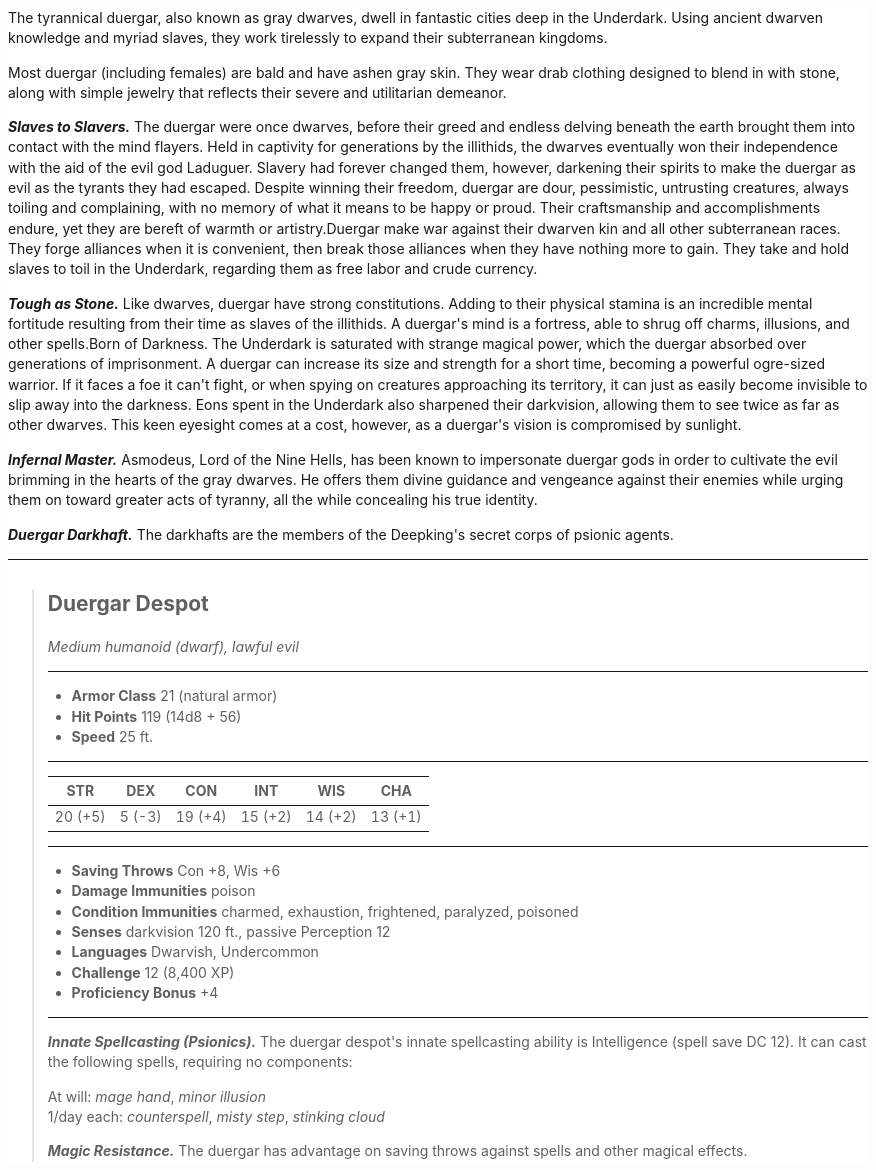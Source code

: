 The tyrannical duergar, also known as gray dwarves, dwell in fantastic cities deep in the Underdark. Using ancient dwarven knowledge and myriad slaves, they work tirelessly to expand their subterranean kingdoms.

Most duergar (including females) are bald and have ashen gray skin. They wear drab clothing designed to blend in with stone, along with simple jewelry that reflects their severe and utilitarian demeanor.

***Slaves to Slavers.*** The duergar were once dwarves, before their greed and endless delving beneath the earth brought them into contact with the mind flayers. Held in captivity for generations by the illithids, the dwarves eventually won their independence with the aid of the evil god Laduguer. Slavery had forever changed them, however, darkening their spirits to make the duergar as evil as the tyrants they had escaped. Despite winning their freedom, duergar are dour, pessimistic, untrusting creatures, always toiling and complaining, with no memory of what it means to be happy or proud. Their craftsmanship and accomplishments endure, yet they are bereft of warmth or artistry.Duergar make war against their dwarven kin and all other subterranean races. They forge alliances when it is convenient, then break those alliances when they have nothing more to gain. They take and hold slaves to toil in the Underdark, regarding them as free labor and crude currency.

***Tough as Stone.*** Like dwarves, duergar have strong constitutions. Adding to their physical stamina is an incredible mental fortitude resulting from their time as slaves of the illithids. A duergar's mind is a fortress, able to shrug off charms, illusions, and other spells.Born of Darkness. The Underdark is saturated with strange magical power, which the duergar absorbed over generations of imprisonment. A duergar can increase its size and strength for a short time, becoming a powerful ogre-sized warrior. If it faces a foe it can't fight, or when spying on creatures approaching its territory, it can just as easily become invisible to slip away into the darkness. Eons spent in the Underdark also sharpened their darkvision, allowing them to see twice as far as other dwarves. This keen eyesight comes at a cost, however, as a duergar's vision is compromised by sunlight.

***Infernal Master.*** Asmodeus, Lord of the Nine Hells, has been known to impersonate duergar gods in order to cultivate the evil brimming in the hearts of the gray dwarves. He offers them divine guidance and vengeance against their enemies while urging them on toward greater acts of tyranny, all the while concealing his true identity.

***Duergar Darkhaft.*** The darkhafts are the members of the Deepking's secret corps of psionic agents.

___
>## Duergar Despot
>*Medium humanoid (dwarf), lawful evil*
>___
>- **Armor Class** 21 (natural armor)
>- **Hit Points** 119 (14d8 + 56)
>- **Speed** 25 ft.
>___
>|STR|DEX|CON|INT|WIS|CHA|
>|:---:|:---:|:---:|:---:|:---:|:---:|
>|20 (+5)|5 (-3)|19 (+4)|15 (+2)|14 (+2)|13 (+1)|
>___
>- **Saving Throws** Con +8, Wis +6
>- **Damage Immunities** poison
>- **Condition Immunities** charmed, exhaustion, frightened, paralyzed, poisoned
>- **Senses** darkvision 120 ft., passive Perception 12
>- **Languages** Dwarvish, Undercommon
>- **Challenge** 12 (8,400 XP)
>- **Proficiency Bonus** +4
>___
>***Innate Spellcasting (Psionics).*** The duergar despot's innate spellcasting ability is Intelligence (spell save DC 12). It can cast the following spells, requiring no components:  
>
>At will: *mage hand*, *minor illusion*  
>1/day each: *counterspell*, *misty step*, *stinking cloud*  
>
>
>***Magic Resistance.*** The duergar has advantage on saving throws against spells and other magical effects.  